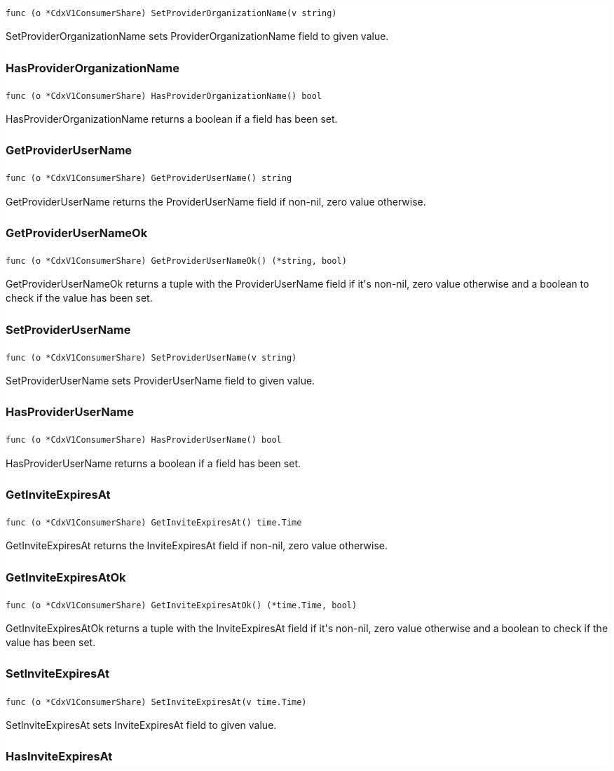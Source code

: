 `func (o *CdxV1ConsumerShare) SetProviderOrganizationName(v string)`

SetProviderOrganizationName sets ProviderOrganizationName field to given value.

### HasProviderOrganizationName

`func (o *CdxV1ConsumerShare) HasProviderOrganizationName() bool`

HasProviderOrganizationName returns a boolean if a field has been set.

### GetProviderUserName

`func (o *CdxV1ConsumerShare) GetProviderUserName() string`

GetProviderUserName returns the ProviderUserName field if non-nil, zero value otherwise.

### GetProviderUserNameOk

`func (o *CdxV1ConsumerShare) GetProviderUserNameOk() (*string, bool)`

GetProviderUserNameOk returns a tuple with the ProviderUserName field if it's non-nil, zero value otherwise
and a boolean to check if the value has been set.

### SetProviderUserName

`func (o *CdxV1ConsumerShare) SetProviderUserName(v string)`

SetProviderUserName sets ProviderUserName field to given value.

### HasProviderUserName

`func (o *CdxV1ConsumerShare) HasProviderUserName() bool`

HasProviderUserName returns a boolean if a field has been set.

### GetInviteExpiresAt

`func (o *CdxV1ConsumerShare) GetInviteExpiresAt() time.Time`

GetInviteExpiresAt returns the InviteExpiresAt field if non-nil, zero value otherwise.

### GetInviteExpiresAtOk

`func (o *CdxV1ConsumerShare) GetInviteExpiresAtOk() (*time.Time, bool)`

GetInviteExpiresAtOk returns a tuple with the InviteExpiresAt field if it's non-nil, zero value otherwise
and a boolean to check if the value has been set.

### SetInviteExpiresAt

`func (o *CdxV1ConsumerShare) SetInviteExpiresAt(v time.Time)`

SetInviteExpiresAt sets InviteExpiresAt field to given value.

### HasInviteExpiresAt
